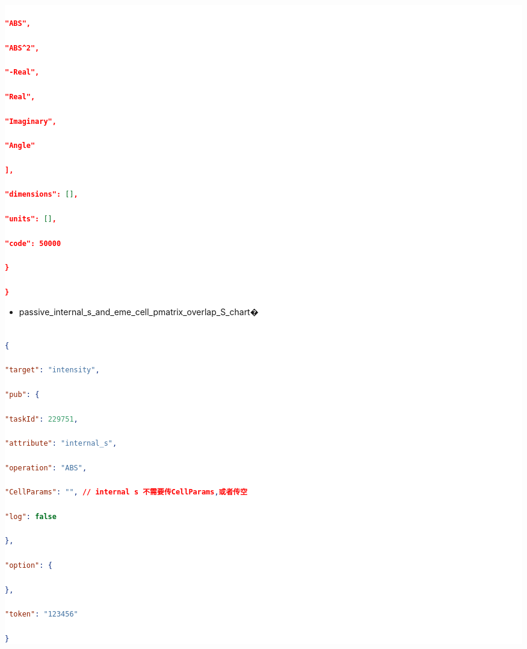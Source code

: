 ```json

"ABS",

"ABS^2",

"-Real",

"Real",

"Imaginary",

"Angle"

],

"dimensions": [],

"units": [],

"code": 50000

}

}

```

  

- passive_internal_s_and_eme_cell_pmatrix_overlap_S_chart�

```json

{

"target": "intensity",

"pub": {

"taskId": 229751,

"attribute": "internal_s",

"operation": "ABS",

"CellParams": "", // internal s 不需要传CellParams,或者传空

"log": false

},

"option": {

},

"token": "123456"

}

```
